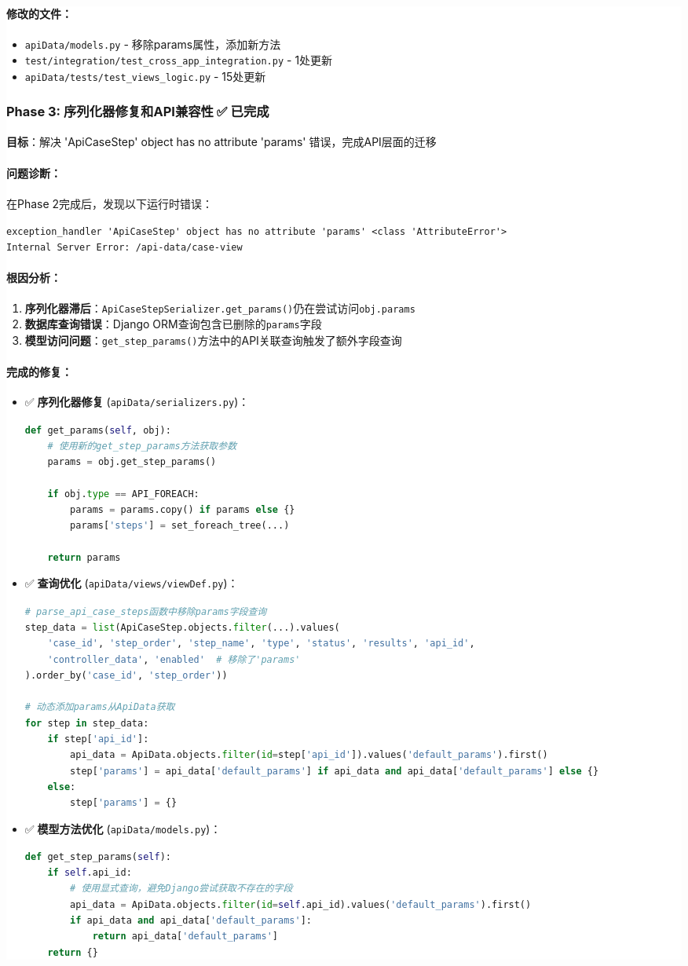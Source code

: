 #### 修改的文件：
- `apiData/models.py` - 移除params属性，添加新方法
- `test/integration/test_cross_app_integration.py` - 1处更新
- `apiData/tests/test_views_logic.py` - 15处更新

### Phase 3: 序列化器修复和API兼容性 ✅ **已完成**
**目标**：解决 'ApiCaseStep' object has no attribute 'params' 错误，完成API层面的迁移

#### 问题诊断：
在Phase 2完成后，发现以下运行时错误：
```
exception_handler 'ApiCaseStep' object has no attribute 'params' <class 'AttributeError'>
Internal Server Error: /api-data/case-view
```

#### 根因分析：
1. **序列化器滞后**：`ApiCaseStepSerializer.get_params()`仍在尝试访问`obj.params`
2. **数据库查询错误**：Django ORM查询包含已删除的`params`字段
3. **模型访问问题**：`get_step_params()`方法中的API关联查询触发了额外字段查询

#### 完成的修复：
- ✅ **序列化器修复** (`apiData/serializers.py`)：
  ```python
  def get_params(self, obj):
      # 使用新的get_step_params方法获取参数
      params = obj.get_step_params()
      
      if obj.type == API_FOREACH:
          params = params.copy() if params else {}
          params['steps'] = set_foreach_tree(...)
      
      return params
  ```

- ✅ **查询优化** (`apiData/views/viewDef.py`)：
  ```python
  # parse_api_case_steps函数中移除params字段查询
  step_data = list(ApiCaseStep.objects.filter(...).values(
      'case_id', 'step_order', 'step_name', 'type', 'status', 'results', 'api_id',
      'controller_data', 'enabled'  # 移除了'params'
  ).order_by('case_id', 'step_order'))
  
  # 动态添加params从ApiData获取
  for step in step_data:
      if step['api_id']:
          api_data = ApiData.objects.filter(id=step['api_id']).values('default_params').first()
          step['params'] = api_data['default_params'] if api_data and api_data['default_params'] else {}
      else:
          step['params'] = {}
  ```

- ✅ **模型方法优化** (`apiData/models.py`)：
  ```python
  def get_step_params(self):
      if self.api_id:
          # 使用显式查询，避免Django尝试获取不存在的字段
          api_data = ApiData.objects.filter(id=self.api_id).values('default_params').first()
          if api_data and api_data['default_params']:
              return api_data['default_params']
      return {}
  ```
